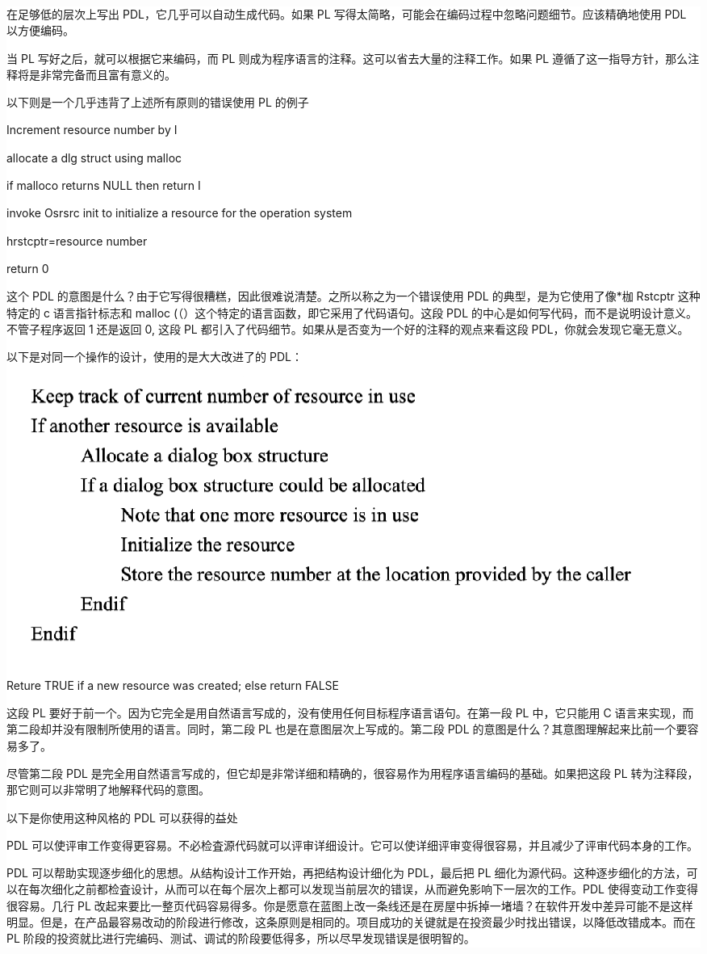 在足够低的层次上写出 PDL，它几乎可以自动生成代码。如果 PL 写得太简略，可能会在编码过程中忽略问题细节。应该精确地使用 PDL 以方便编码。

当 PL 写好之后，就可以根据它来编码，而 PL 则成为程序语言的注释。这可以省去大量的注释工作。如果 PL 遵循了这一指导方针，那么注释将是非常完备而且富有意义的。

以下则是一个几乎违背了上述所有原则的错误使用 PL 的例子

Increment resource number by I

allocate a dlg struct using malloc

if malloco returns NULL then return I

invoke Osrsrc init to initialize a resource for the operation system

hrstcptr=resource number

return 0

这个 PDL 的意图是什么？由于它写得很糟糕，因此很难说清楚。之所以称之为一个错误使用 PDL 的典型，是为它使用了像*枷 Rstcptr 这种特定的 c 语言指针标志和 malloc (（）这个特定的语言函数，即它采用了代码语句。这段 PDL 的中心是如何写代码，而不是说明设计意义。不管子程序返回 1 还是返回 0, 这段 PL 都引入了代码细节。如果从是否变为一个好的注释的观点来看这段 PDL，你就会发现它毫无意义。

以下是对同一个操作的设计，使用的是大大改进了的 PDL：

![](./res/2019007.png)

Reture TRUE if a new resource was created; else return FALSE

这段 PL 要好于前一个。因为它完全是用自然语言写成的，没有使用任何目标程序语言语句。在第一段 PL 中，它只能用 C 语言来实现，而第二段却并没有限制所使用的语言。同时，第二段 PL 也是在意图层次上写成的。第二段 PDL 的意图是什么？其意图理解起来比前一个要容易多了。

尽管第二段 PDL 是完全用自然语言写成的，但它却是非常详细和精确的，很容易作为用程序语言编码的基础。如果把这段 PL 转为注释段，那它则可以非常明了地解释代码的意图。

以下是你使用这种风格的 PDL 可以获得的益处

PDL 可以使评审工作变得更容易。不必检査源代码就可以评审详细设计。它可以使详细评审变得很容易，并且减少了评审代码本身的工作。

PDL 可以帮助实现逐步细化的思想。从结构设计工作开始，再把结构设计细化为 PDL，最后把 PL 细化为源代码。这种逐步细化的方法，可以在每次细化之前都检査设计，从而可以在每个层次上都可以发现当前层次的错误，从而避免影响下一层次的工作。PDL 使得变动工作变得很容易。几行 PL 改起来要比一整页代码容易得多。你是愿意在蓝图上改一条线还是在房屋中拆掉一堵墙？在软件开发中差异可能不是这样明显。但是，在产品最容易改动的阶段进行修改，这条原则是相同的。项目成功的关键就是在投资最少时找出错误，以降低改错成本。而在 PL 阶段的投资就比进行完编码、测试、调试的阶段要低得多，所以尽早发现错误是很明智的。
